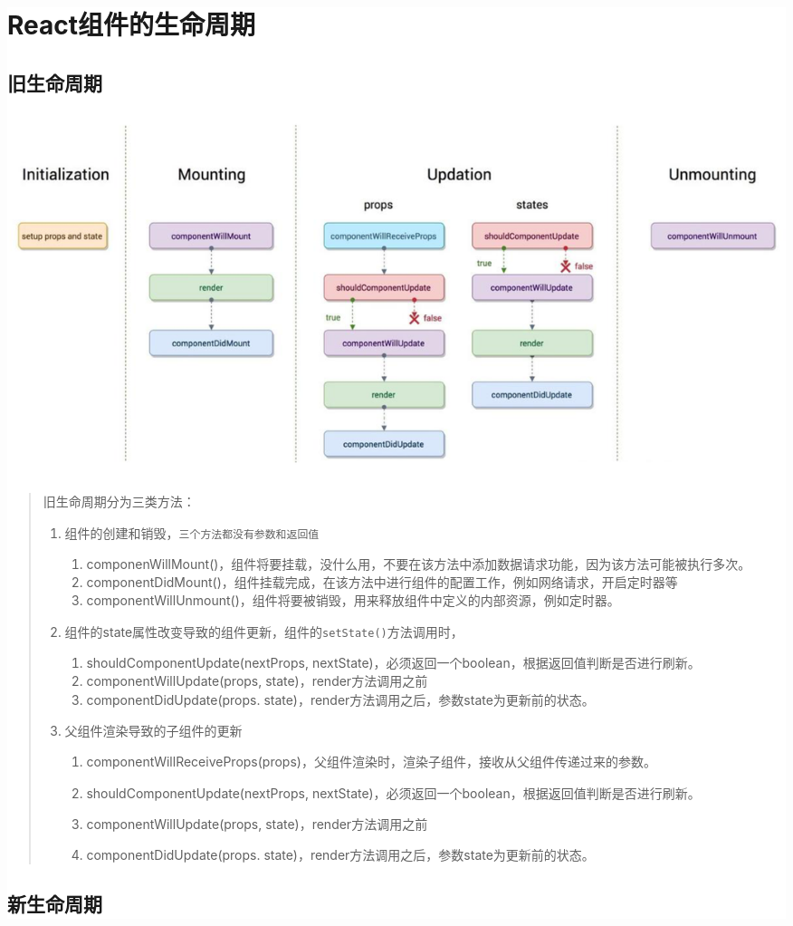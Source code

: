 # React组件的生命周期

## 旧生命周期

![image-20210311222146228](media/002-React生命周期/image-20210311222146228.png)

> 旧生命周期分为三类方法：
>
> 1. 组件的创建和销毁，`三个方法都没有参数和返回值`
>
>    1. componenWillMount()，组件将要挂载，没什么用，不要在该方法中添加数据请求功能，因为该方法可能被执行多次。
>    2. componentDidMount()，组件挂载完成，在该方法中进行组件的配置工作，例如网络请求，开启定时器等
>    3. componentWillUnmount()，组件将要被销毁，用来释放组件中定义的内部资源，例如定时器。
>
> 2. 组件的state属性改变导致的组件更新，组件的`setState()`方法调用时，
>
>    1. shouldComponentUpdate(nextProps, nextState)，必须返回一个boolean，根据返回值判断是否进行刷新。
>    2. componentWillUpdate(props, state)，render方法调用之前
>    3. componentDidUpdate(props. state)，render方法调用之后，参数state为更新前的状态。
>
> 3. 父组件渲染导致的子组件的更新
>
>    1. componentWillReceiveProps(props)，父组件渲染时，渲染子组件，接收从父组件传递过来的参数。
>
>    2. shouldComponentUpdate(nextProps, nextState)，必须返回一个boolean，根据返回值判断是否进行刷新。
>    3. componentWillUpdate(props, state)，render方法调用之前
>    4. componentDidUpdate(props. state)，render方法调用之后，参数state为更新前的状态。



## 新生命周期
